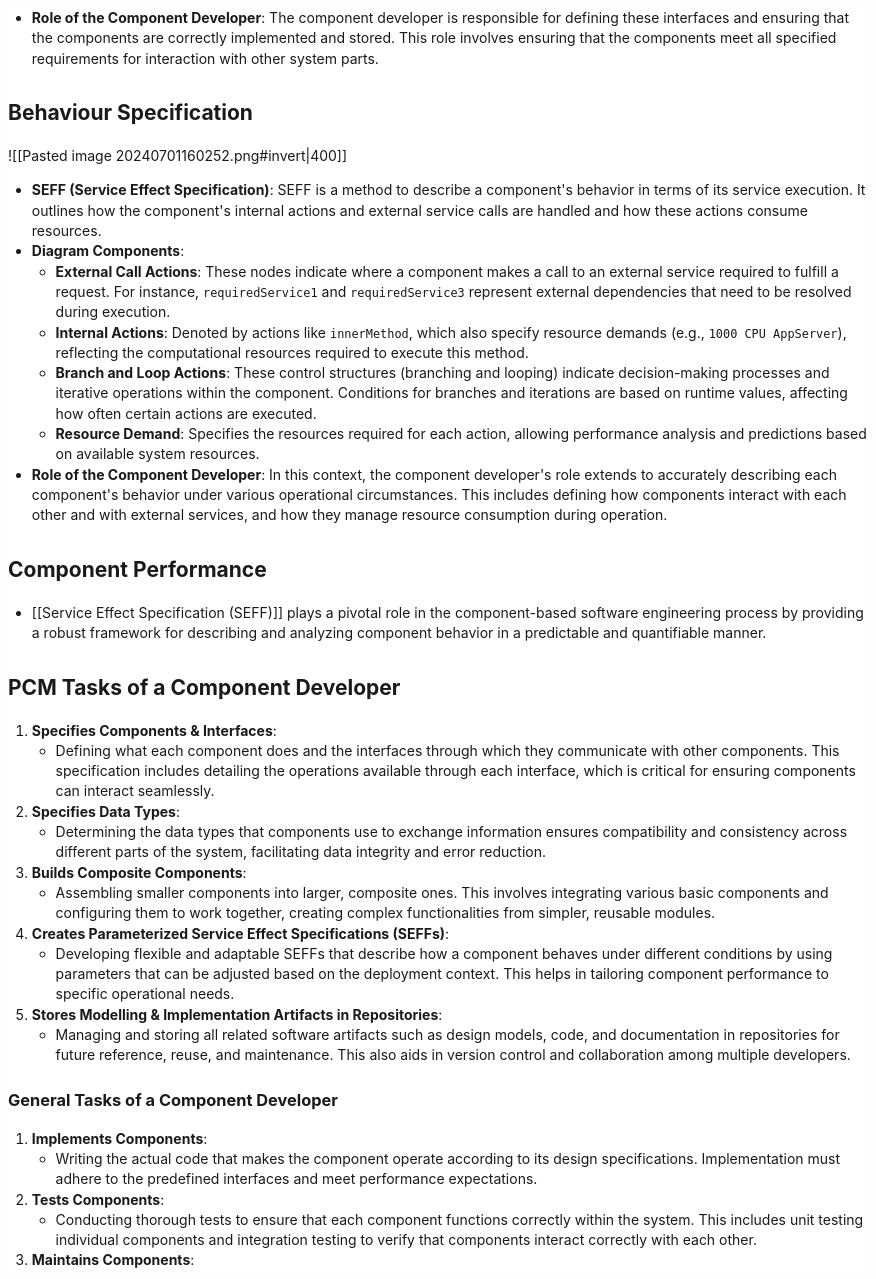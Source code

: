 - **Role of the Component Developer**: The component developer is responsible for defining these interfaces and ensuring that the components are correctly implemented and stored. This role involves ensuring that the components meet all specified requirements for interaction with other system parts.
## Behaviour Specification
![[Pasted image 20240701160252.png#invert|400]]
- **SEFF (Service Effect Specification)**: SEFF is a method to describe a component's behavior in terms of its service execution. It outlines how the component's internal actions and external service calls are handled and how these actions consume resources.
- **Diagram Components**:
    - **External Call Actions**: These nodes indicate where a component makes a call to an external service required to fulfill a request. For instance, `requiredService1` and `requiredService3` represent external dependencies that need to be resolved during execution.
    - **Internal Actions**: Denoted by actions like `innerMethod`, which also specify resource demands (e.g., `1000 CPU AppServer`), reflecting the computational resources required to execute this method.
    - **Branch and Loop Actions**: These control structures (branching and looping) indicate decision-making processes and iterative operations within the component. Conditions for branches and iterations are based on runtime values, affecting how often certain actions are executed.
    - **Resource Demand**: Specifies the resources required for each action, allowing performance analysis and predictions based on available system resources.
- **Role of the Component Developer**: In this context, the component developer's role extends to accurately describing each component's behavior under various operational circumstances. This includes defining how components interact with each other and with external services, and how they manage resource consumption during operation.
## Component Performance
- [[Service Effect Specification (SEFF)]] plays a pivotal role in the component-based software engineering process by providing a robust framework for describing and analyzing component behavior in a predictable and quantifiable manner.
## PCM Tasks of a Component Developer
1. **Specifies Components & Interfaces**:
    - Defining what each component does and the interfaces through which they communicate with other components. This specification includes detailing the operations available through each interface, which is critical for ensuring components can interact seamlessly.
2. **Specifies Data Types**:
    - Determining the data types that components use to exchange information ensures compatibility and consistency across different parts of the system, facilitating data integrity and error reduction.
3. **Builds Composite Components**:
    - Assembling smaller components into larger, composite ones. This involves integrating various basic components and configuring them to work together, creating complex functionalities from simpler, reusable modules.
4. **Creates Parameterized Service Effect Specifications (SEFFs)**:
    - Developing flexible and adaptable SEFFs that describe how a component behaves under different conditions by using parameters that can be adjusted based on the deployment context. This helps in tailoring component performance to specific operational needs.
5. **Stores Modelling & Implementation Artifacts in Repositories**:
    - Managing and storing all related software artifacts such as design models, code, and documentation in repositories for future reference, reuse, and maintenance. This also aids in version control and collaboration among multiple developers.
### General Tasks of a Component Developer
1. **Implements Components**:
    - Writing the actual code that makes the component operate according to its design specifications. Implementation must adhere to the predefined interfaces and meet performance expectations.
2. **Tests Components**:
    - Conducting thorough tests to ensure that each component functions correctly within the system. This includes unit testing individual components and integration testing to verify that components interact correctly with each other.
3. **Maintains Components**: